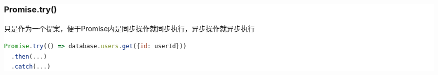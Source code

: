 ### Promise.try()

只是作为一个提案，便于Promise内是同步操作就同步执行，异步操作就异步执行

```javascript
Promise.try(() => database.users.get({id: userId}))
  .then(...)
  .catch(...)
```







